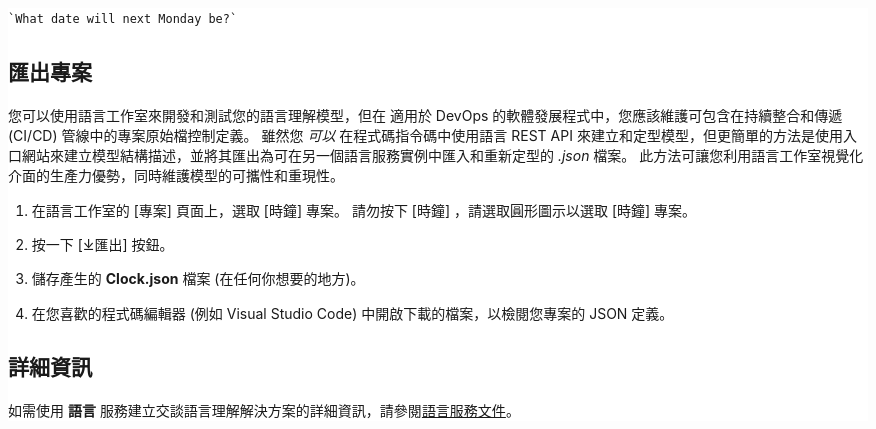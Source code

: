     `What date will next Monday be?`

## <a name="export-the-project"></a>匯出專案

您可以使用語言工作室來開發和測試您的語言理解模型，但在 適用於 DevOps 的軟體發展程式中，您應該維護可包含在持續整合和傳遞 (CI/CD) 管線中的專案原始檔控制定義。 雖然您 *可以* 在程式碼指令碼中使用語言 REST API 來建立和定型模型，但更簡單的方法是使用入口網站來建立模型結構描述，並將其匯出為可在另一個語言服務實例中匯入和重新定型的 *.json* 檔案。 此方法可讓您利用語言工作室視覺化介面的生產力優勢，同時維護模型的可攜性和重現性。

1. 在語言工作室的 [專案] 頁面上，選取 [時鐘] 專案。 請勿按下 [時鐘] ，請選取圓形圖示以選取 [時鐘] 專案。

2. 按一下 [&#x2913;匯出] 按鈕。

3. 儲存產生的 **Clock.json** 檔案 (在任何你想要的地方)。

4. 在您喜歡的程式碼編輯器 (例如 Visual Studio Code) 中開啟下載的檔案，以檢閱您專案的 JSON 定義。

## <a name="more-information"></a>詳細資訊

如需使用 **語言** 服務建立交談語言理解解決方案的詳細資訊，請參閱[語言服務文件](https://docs.microsoft.com/azure/cognitive-services/language-service/conversational-language-understanding/overview)。
